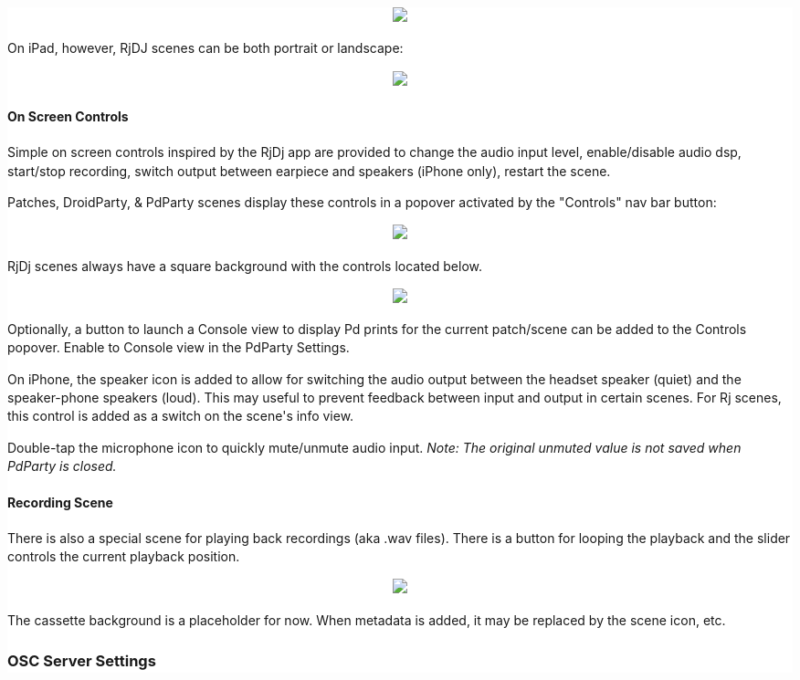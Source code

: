 <p align="center">
	<img src="https://raw.github.com/danomatika/PdParty/master/doc/guide/screenshots/droidparty_scene_iPad.png" width="600"/>
</p>

On iPad, however, RjDJ scenes can be both portrait or landscape:

<p align="center">
	<img src="https://raw.github.com/danomatika/PdParty/master/doc/guide/screenshots/rjdj_scene_rotated_iPad.png" width="600"/>
</p>

#### On Screen Controls

Simple on screen controls inspired by the RjDj app are provided to change the audio input level, enable/disable audio dsp, start/stop recording, switch output between earpiece and speakers (iPhone only), restart the scene.

Patches, DroidParty, & PdParty scenes display these controls in a popover activated by the "Controls" nav bar button:

<p align="center">
	<img src="https://raw.github.com/danomatika/PdParty/master/doc/guide/screenshots/patch_scene_controls_iPhone.png" width="300"/>
</p>

RjDj scenes always have a square background with the controls located below.

<p align="center">
	<img src="https://raw.github.com/danomatika/PdParty/master/doc/guide/screenshots/rjdj_scene_iPhone.png" width="300"/>
</p>

Optionally, a button to launch a Console view to display Pd prints for the current patch/scene can be added to the Controls popover. Enable to Console view in the PdParty Settings.

On iPhone, the speaker icon is added to allow for switching the audio output between the headset speaker (quiet) and the speaker-phone speakers (loud). This may useful to prevent feedback between input and output in certain scenes. For Rj scenes, this control is added as a switch on the scene's info view.

Double-tap the microphone icon to quickly mute/unmute audio input. _Note: The original unmuted value is not saved when PdParty is closed._

#### Recording Scene

There is also a special scene for playing back recordings (aka .wav files). There is a button for looping the playback and the slider controls the current playback position.

<p align="center">
	<img src="https://raw.github.com/danomatika/PdParty/master/doc/guide/screenshots/recording_iPhone.png" width="300"/>
</p>

The cassette background is a placeholder for now. When metadata is added, it may be replaced by the scene icon, etc.

### OSC Server Settings
